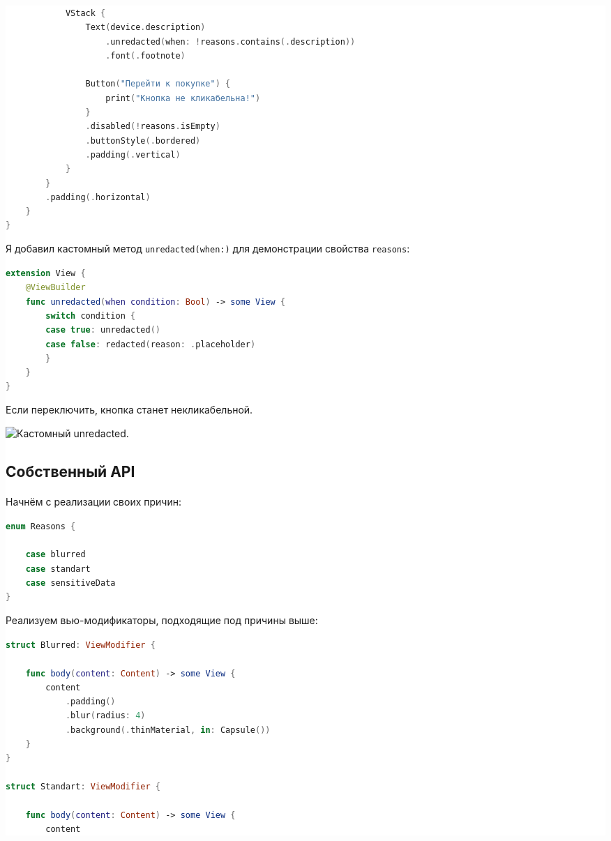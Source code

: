```swift
            VStack {
                Text(device.description)
                    .unredacted(when: !reasons.contains(.description))
                    .font(.footnote)
                
                Button("Перейти к покупке") {
                    print("Кнопка не кликабельна!")
                }
                .disabled(!reasons.isEmpty)
                .buttonStyle(.bordered)
                .padding(.vertical)
            }
        }
        .padding(.horizontal)
    }
}
```

Я добавил кастомный метод `unredacted(when:)` для демонстрации свойства `reasons`:

```swift
extension View {
    @ViewBuilder
    func unredacted(when condition: Bool) -> some View {
        switch condition {
        case true: unredacted()
        case false: redacted(reason: .placeholder)
        }
    }
}
```

Если переключить, кнопка станет некликабельной.

![Кастомный `unredacted`.](https://cdn.sparrowcode.io/tutorials/redacted-modifier-swiftui/redacted_custom_unredacted.jpg)

## Собственный API

Начнём с реализации своих причин:

```swift
enum Reasons {

    case blurred
    case standart
    case sensitiveData
}
```

Реализуем вью-модификаторы, подходящие под причины выше:

```swift
struct Blurred: ViewModifier {

    func body(content: Content) -> some View {
        content
            .padding()
            .blur(radius: 4)
            .background(.thinMaterial, in: Capsule())
    }
}

struct Standart: ViewModifier {

    func body(content: Content) -> some View {
        content
```